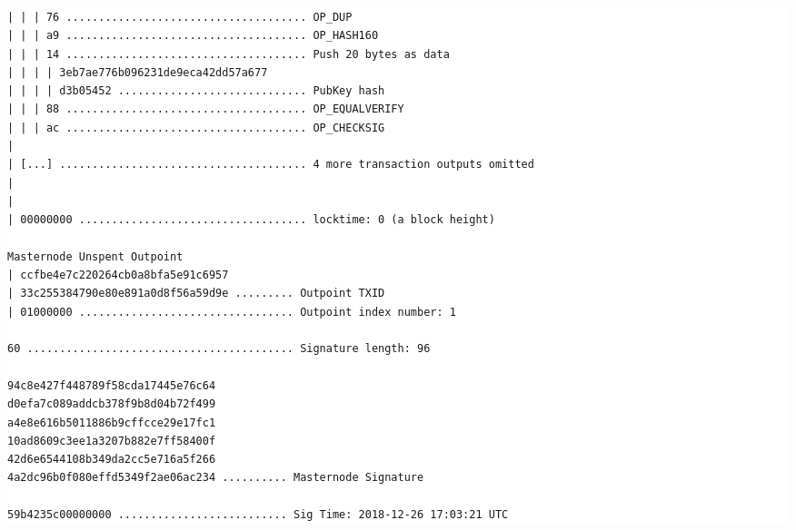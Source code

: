 ``` text
| | | 76 ..................................... OP_DUP
| | | a9 ..................................... OP_HASH160
| | | 14 ..................................... Push 20 bytes as data
| | | | 3eb7ae776b096231de9eca42dd57a677
| | | | d3b05452 ............................. PubKey hash
| | | 88 ..................................... OP_EQUALVERIFY
| | | ac ..................................... OP_CHECKSIG
|
| [...] ...................................... 4 more transaction outputs omitted
|
|
| 00000000 ................................... locktime: 0 (a block height)

Masternode Unspent Outpoint
| ccfbe4e7c220264cb0a8bfa5e91c6957
| 33c255384790e80e891a0d8f56a59d9e ......... Outpoint TXID
| 01000000 ................................. Outpoint index number: 1

60 ......................................... Signature length: 96

94c8e427f448789f58cda17445e76c64
d0efa7c089addcb378f9b8d04b72f499
a4e8e616b5011886b9cffcce29e17fc1
10ad8609c3ee1a3207b882e7ff58400f
42d6e6544108b349da2cc5e716a5f266
4a2dc96b0f080effd5349f2ae06ac234 .......... Masternode Signature

59b4235c00000000 .......................... Sig Time: 2018-12-26 17:03:21 UTC
```

